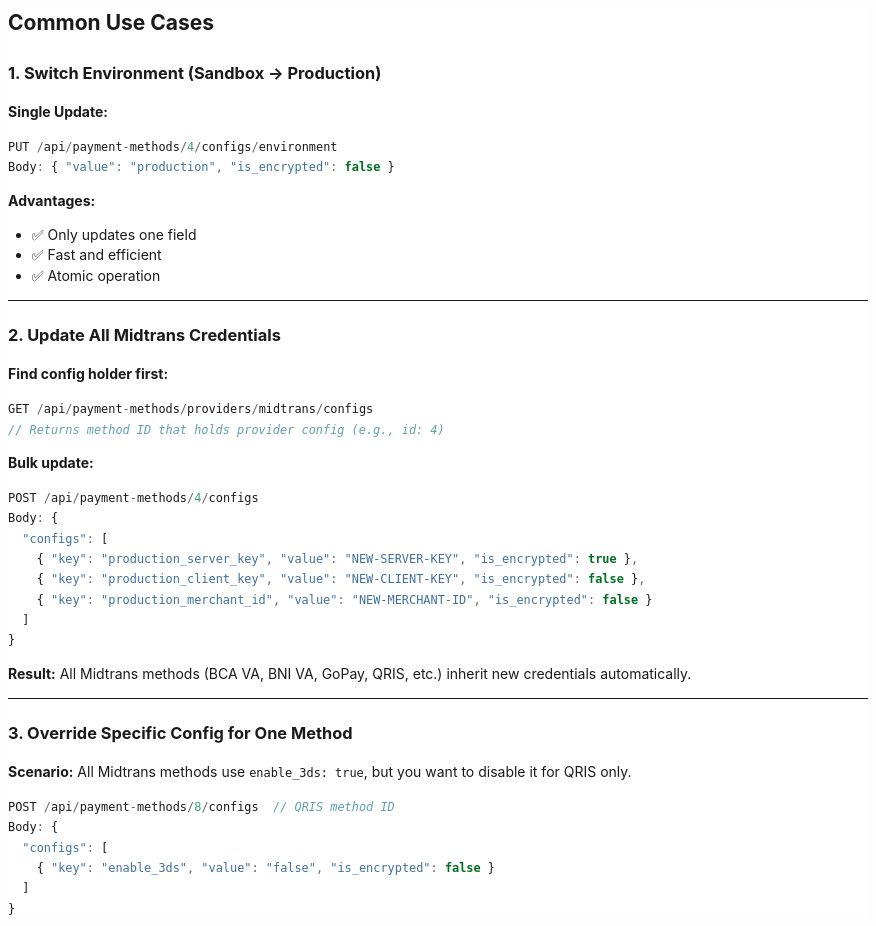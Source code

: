 
## Common Use Cases

### 1. Switch Environment (Sandbox → Production)

**Single Update:**
```javascript
PUT /api/payment-methods/4/configs/environment
Body: { "value": "production", "is_encrypted": false }
```

**Advantages:**
- ✅ Only updates one field
- ✅ Fast and efficient
- ✅ Atomic operation

---

### 2. Update All Midtrans Credentials

**Find config holder first:**
```javascript
GET /api/payment-methods/providers/midtrans/configs
// Returns method ID that holds provider config (e.g., id: 4)
```

**Bulk update:**
```javascript
POST /api/payment-methods/4/configs
Body: {
  "configs": [
    { "key": "production_server_key", "value": "NEW-SERVER-KEY", "is_encrypted": true },
    { "key": "production_client_key", "value": "NEW-CLIENT-KEY", "is_encrypted": false },
    { "key": "production_merchant_id", "value": "NEW-MERCHANT-ID", "is_encrypted": false }
  ]
}
```

**Result:** All Midtrans methods (BCA VA, BNI VA, GoPay, QRIS, etc.) inherit new credentials automatically.

---

### 3. Override Specific Config for One Method

**Scenario:** All Midtrans methods use `enable_3ds: true`, but you want to disable it for QRIS only.

```javascript
POST /api/payment-methods/8/configs  // QRIS method ID
Body: {
  "configs": [
    { "key": "enable_3ds", "value": "false", "is_encrypted": false }
  ]
}
```
